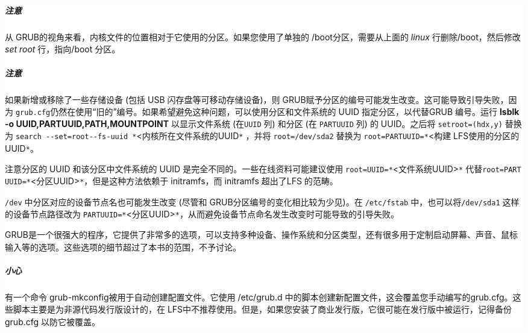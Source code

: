 ##### 注意

从 GRUB的视角来看，内核文件的位置相对于它使用的分区。如果您使用了单独的 /boot分区，需要从上面的 *linux* 行删除/boot，然后修改 *set root* 行，指向/boot 分区。

##### 注意

如果新增或移除了一些存储设备 (包括 USB 闪存盘等可移动存储设备)，则 GRUB赋予分区的编号可能发生改变。这可能导致引导失败，因为 `grub.cfg`仍然在使用“旧的”编号。如果希望避免这种问题，可以使用分区和文件系统的 UUID 指定分区，以代替GRUB 编号。运行 **lsblk -o UUID,PARTUUID,PATH,MOUNTPOINT** 以显示文件系统 (在`UUID` 列) 和分区 (在 `PARTUUID` 列) 的 UUID。之后将 `setroot=(hdx,y)` 替换为 `search --set=root--fs-uuid *`<内核所在文件系统的UUID`*` ，并将 `root=/dev/sda2` 替换为 `root=PARTUUID=*`<构建 LFS使用的分区的 UUID`*`。

注意分区的 UUID 和该分区中文件系统的 UUID 是完全不同的。一些在线资料可能建议使用 `root=UUID=*`<文件系统UUID>`*` 代替`root=PARTUUID=*`<分区UUID>`*`，但是这种方法依赖于 initramfs，而 initramfs 超出了LFS 的范畴。

`/dev` 中分区对应的设备节点名也可能发生改变 (尽管和 GRUB分区编号的变化相比较为少见)。在 `/etc/fstab` 中，也可以将`/dev/sda1` 这样的设备节点路径改为 `PARTUUID=*`<分区UUID>`*`，从而避免设备节点命名发生改变时可能导致的引导失败。

GRUB是一个很强大的程序，它提供了非常多的选项，可以支持多种设备、操作系统和分区类型，还有很多用于定制启动屏幕、声音、鼠标输入等的选项。这些选项的细节超过了本书的范围，不予讨论。

##### 小心

有一个命令 grub-mkconfig被用于自动创建配置文件。它使用 /etc/grub.d 中的脚本创建新配置文件，这会覆盖您手动编写的grub.cfg。这些脚本主要是为非源代码发行版设计的，在 LFS中不推荐使用。但是，如果您安装了商业发行版，它很可能在发行版中被运行，记得备份 grub.cfg 以防它被覆盖。



